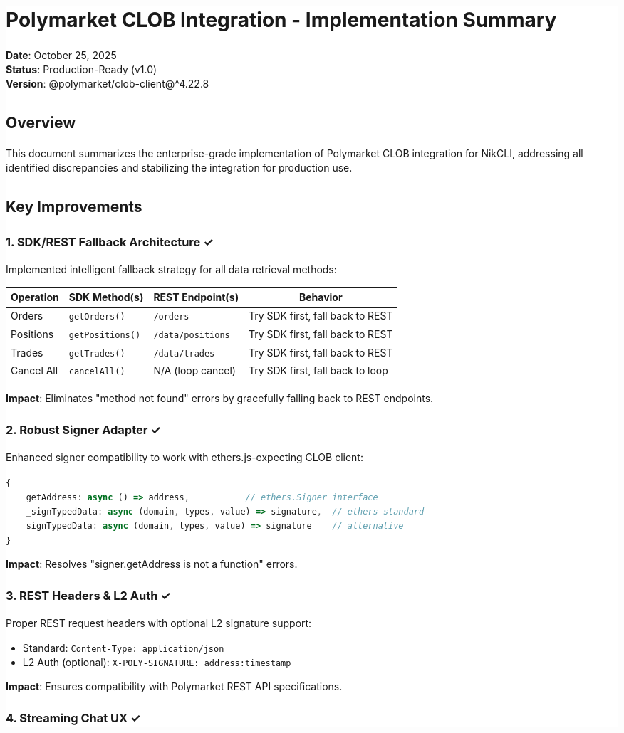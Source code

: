 # Polymarket CLOB Integration - Implementation Summary

**Date**: October 25, 2025  
**Status**: Production-Ready (v1.0)  
**Version**: @polymarket/clob-client@^4.22.8

## Overview

This document summarizes the enterprise-grade implementation of Polymarket CLOB integration for NikCLI, addressing all identified discrepancies and stabilizing the integration for production use.

## Key Improvements

### 1. SDK/REST Fallback Architecture ✓

Implemented intelligent fallback strategy for all data retrieval methods:

| Operation | SDK Method(s) | REST Endpoint(s) | Behavior |
|-----------|---------------|-----------------|----------|
| Orders | `getOrders()` | `/orders` | Try SDK first, fall back to REST |
| Positions | `getPositions()` | `/data/positions` | Try SDK first, fall back to REST |
| Trades | `getTrades()` | `/data/trades` | Try SDK first, fall back to REST |
| Cancel All | `cancelAll()` | N/A (loop cancel) | Try SDK first, fall back to loop |

**Impact**: Eliminates "method not found" errors by gracefully falling back to REST endpoints.

### 2. Robust Signer Adapter ✓

Enhanced signer compatibility to work with ethers.js-expecting CLOB client:

```typescript
{
    getAddress: async () => address,           // ethers.Signer interface
    _signTypedData: async (domain, types, value) => signature,  // ethers standard
    signTypedData: async (domain, types, value) => signature    // alternative
}
```

**Impact**: Resolves "signer.getAddress is not a function" errors.

### 3. REST Headers & L2 Auth ✓

Proper REST request headers with optional L2 signature support:

- Standard: `Content-Type: application/json`
- L2 Auth (optional): `X-POLY-SIGNATURE: address:timestamp`

**Impact**: Ensures compatibility with Polymarket REST API specifications.

### 4. Streaming Chat UX ✓
